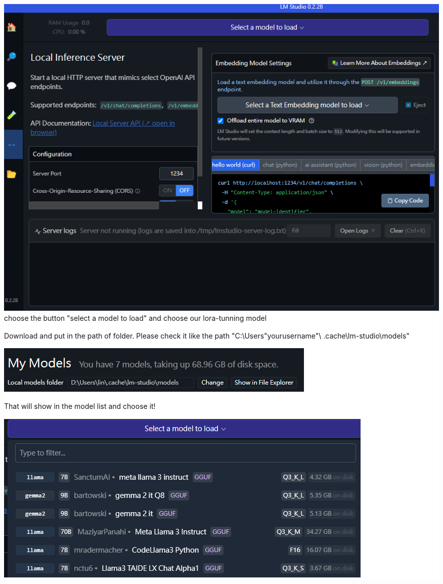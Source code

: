 ![LOAD MODEL](./images/9.png)
choose the button "select a model to load" and choose our lora-tunning model


Download and put in the path of folder. Please check it like the path "C:\Users\"yourusername"\ .cache\lm-studio\models"

![LOAD MODEL](./images/19.png)


That will show in the model list and choose it!

![LOAD MODEL](./images/18.png)
